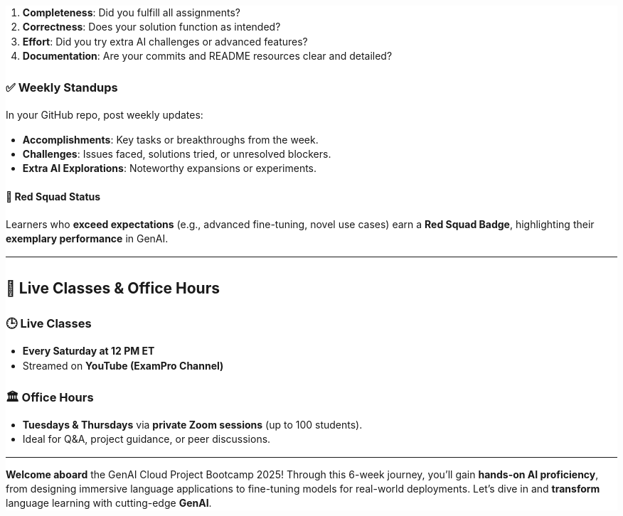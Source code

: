 1. **Completeness**: Did you fulfill all assignments?  
2. **Correctness**: Does your solution function as intended?  
3. **Effort**: Did you try extra AI challenges or advanced features?  
4. **Documentation**: Are your commits and README resources clear and detailed?

### ✅ Weekly Standups

In your GitHub repo, post weekly updates:
- **Accomplishments**: Key tasks or breakthroughs from the week.  
- **Challenges**: Issues faced, solutions tried, or unresolved blockers.  
- **Extra AI Explorations**: Noteworthy expansions or experiments.

#### 🚀 Red Squad Status
Learners who **exceed expectations** (e.g., advanced fine-tuning, novel use cases) earn a **Red Squad Badge**, highlighting their **exemplary performance** in GenAI.

---

## 🎥 Live Classes & Office Hours

### 🕒 Live Classes

- **Every Saturday at 12 PM ET**  
- Streamed on **YouTube (ExamPro Channel)**  

### 🏛️ Office Hours

- **Tuesdays & Thursdays** via **private Zoom sessions** (up to 100 students).  
- Ideal for Q&A, project guidance, or peer discussions.

---

**Welcome aboard** the GenAI Cloud Project Bootcamp 2025! Through this 6-week journey, you’ll gain **hands-on AI proficiency**, from designing immersive language applications to fine-tuning models for real-world deployments. Let’s dive in and **transform** language learning with cutting-edge **GenAI**.
